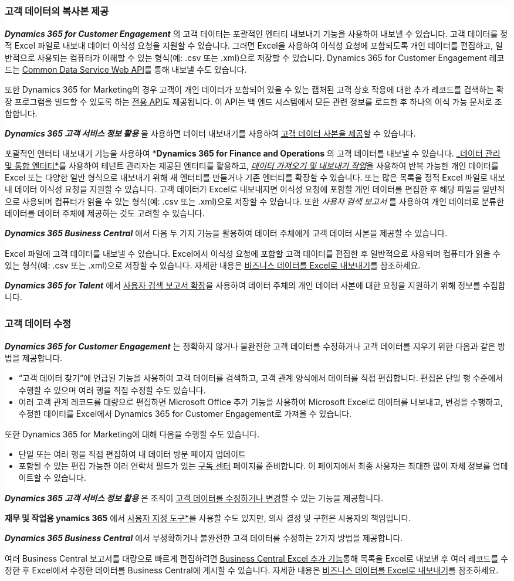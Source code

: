 ### <a name="providing-a-copy-of-customer-data"></a>고객 데이터의 복사본 제공

***Dynamics 365 for Customer Engagement*** 의 고객 데이터는 포괄적인 엔터티 내보내기 기능을 사용하여 내보낼 수 있습니다. 고객 데이터를 정적 Excel 파일로 내보내 데이터 이식성 요청을 지원할 수 있습니다. 그러면 Excel을 사용하여 이식성 요청에 포함되도록 개인 데이터를 편집하고, 일반적으로 사용되는 컴퓨터가 이해할 수 있는 형식(예: .csv 또는 .xml)으로 저장할 수 있습니다. Dynamics 365 for Customer Engagement 레코드는 [Common Data Service Web API](/powerapps/developer/common-data-service/webapi/overview)를 통해 내보낼 수도 있습니다.

또한 Dynamics 365 for Marketing의 경우 고객이 개인 데이터가 포함되어 있을 수 있는 캡처된 고객 상호 작용에 대한 추가 레코드를 검색하는 확장 프로그램을 빌드할 수 있도록 하는 [전용 API](/dynamics365/customer-engagement/marketing/developer/retrieve-interactions-contact)도 제공됩니다. 이 API는 백 엔드 시스템에서 모든 관련 정보를 로드한 후 하나의 이식 가능 문서로 조합합니다.

***Dynamics 365 고객 서비스 정보 활용*** 을 사용하면 데이터 내보내기를 사용하여 [고객 데이터 사본을 제공](/dynamics365/ai/customer-service-insights/gdpr-export)할 수 있습니다.

포괄적인 엔터티 내보내기 기능을 사용하여 ***Dynamics 365 for Finance and Operations** 의 고객 데이터를 내보낼 수 있습니다. [_데이터 관리 및 통합 엔터티*](/dynamics365/unified-operations/dev-itpro/data-entities/data-management-integration-data-entity)를 사용하여 테넌트 관리자는 제공된 엔터티를 활용하고, [*데이터 가져오기 및 내보내기 작업*](/dynamics365/unified-operations/dev-itpro/data-entities/data-import-export-job)을 사용하여 반복 가능한 개인 데이터를 Excel 또는 다양한 일반 형식으로 내보내기 위해 새 엔터티를 만들거나 기존 엔터티를 확장할 수 있습니다. 또는 많은 목록을 정적 Excel 파일로 내보내 데이터 이식성 요청을 지원할 수 있습니다. 고객 데이터가 Excel로 내보내지면 이식성 요청에 포함할 개인 데이터를 편집한 후 해당 파일을 일반적으로 사용되며 컴퓨터가 읽을 수 있는 형식(예: .csv 또는 .xml)으로 저장할 수 있습니다. 또한 *사용자 검색 보고서* 를 사용하여 개인 데이터로 분류한 데이터를 데이터 주체에 제공하는 것도 고려할 수 있습니다.

***Dynamics 365 Business Central*** 에서 다음 두 가지 기능을 활용하여 데이터 주체에게 고객 데이터 사본을 제공할 수 있습니다.

Excel 파일에 고객 데이터를 내보낼 수 있습니다. Excel에서 이식성 요청에 포함할 고객 데이터를 편집한 후 일반적으로 사용되며 컴퓨터가 읽을 수 있는 형식(예: .csv 또는 .xml)으로 저장할 수 있습니다. 자세한 내용은 [비즈니스 데이터를 Excel로 내보내기](/dynamics365/business-central/about-export-data)를 참조하세요.

***Dynamics 365 for Talent*** 에서 [사용자 검색 보고서 확장](/dynamics365/unified-operations/dev-itpro/gdpr/gdpr-extend-person-search-report)을 사용하여 데이터 주체의 개인 데이터 사본에 대한 요청을 지원하기 위해 정보를 수집합니다.

### <a name="rectifying-customer-data"></a>고객 데이터 수정

***Dynamics 365 for Customer Engagement*** 는 정확하지 않거나 불완전한 고객 데이터를 수정하거나 고객 데이터를 지우기 위한 다음과 같은 방법을 제공합니다.

- “고객 데이터 찾기”에 언급된 기능을 사용하여 고객 데이터를 검색하고, 고객 관계 양식에서 데이터를 직접 편집합니다. 편집은 단일 행 수준에서 수행할 수 있으며 여러 행을 직접 수정할 수도 있습니다.
- 여러 고객 관계 레코드를 대량으로 편집하면 Microsoft Office 추가 기능을 사용하여 Microsoft Excel로 데이터를 내보내고, 변경을 수행하고, 수정한 데이터를 Excel에서 Dynamics 365 for Customer Engagement로 가져올 수 있습니다.

또한 Dynamics 365 for Marketing에 대해 다음을 수행할 수도 있습니다.

- 단일 또는 여러 행을 직접 편집하여 내 데이터 방문 페이지 업데이트
- 포함될 수 있는 편집 가능한 여러 연락처 필드가 있는 [구독 센터](/dynamics365/customer-engagement/marketing/set-up-subscription-center) 페이지를 준비합니다. 이 페이지에서 최종 사용자는 최대한 많이 자체 정보를 업데이트할 수 있습니다.

***Dynamics 365 고객 서비스 정보 활용*** 은 조직이 [고객 데이터를 수정하거나 변경](/dynamics365/ai/customer-service-insights/gdpr-summary)할 수 있는 기능을 제공합니다.

**재무 및 작업용 ynamics 365** 에서 [사용자 지정 도구*](/dynamics365/unified-operations/dev-itpro/dev-tools/developer-home-page)를 사용할 수도 있지만, 의사 결정 및 구현은 사용자의 책임입니다.

***Dynamics 365 Business Central*** 에서 부정확하거나 불완전한 고객 데이터를 수정하는 2가지 방법을 제공합니다.

여러 Business Central 보고서를 대량으로 빠르게 편집하려면 [Business Central Excel 추가 기능](/dynamics365/business-central/finance-analyze-excel#the--excel-add-in)통해 목록을 Excel로 내보낸 후 여러 레코드를 수정한 후 Excel에서 수정한 데이터를 Business Central에 게시할 수 있습니다. 자세한 내용은 [비즈니스 데이터를 Excel로 내보내기](/dynamics365/business-central/about-export-data)를 참조하세요.
